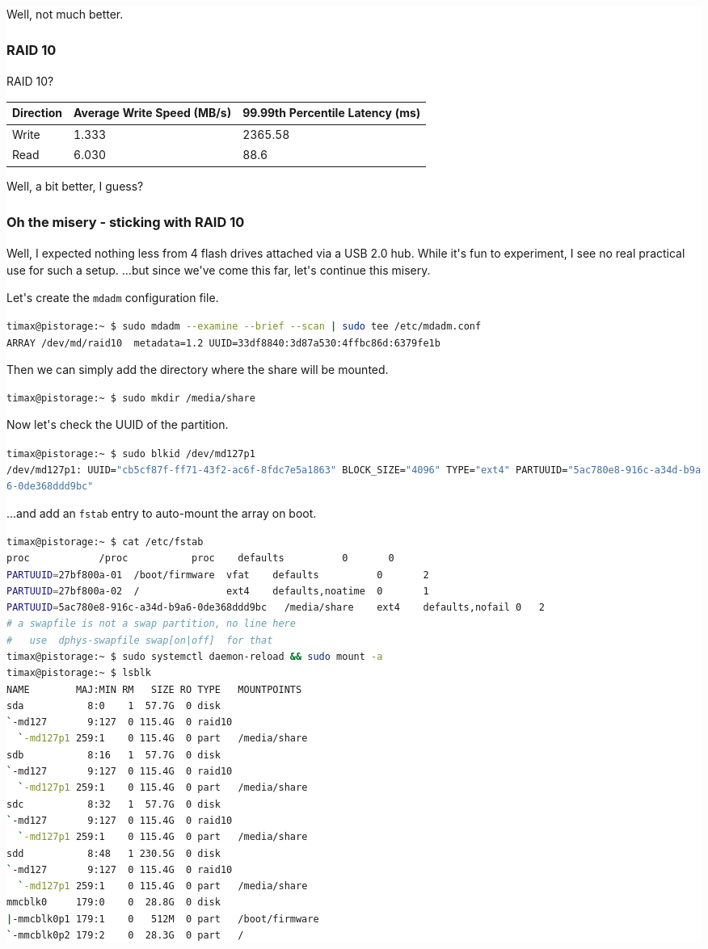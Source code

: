 Well, not much better.

### RAID 10

RAID 10?

| Direction | Average Write Speed (MB/s) | 99.99th Percentile Latency (ms) |
| --------- | -------------------------- | ------------------------------- |
| Write     | 1.333                      | 2365.58                         |
| Read      | 6.030                      | 88.6                            |

Well, a bit better, I guess?

### Oh the misery - sticking with RAID 10

Well, I expected nothing less from 4 flash drives attached via a USB 2.0 hub. While it's fun to experiment, I see no real practical use for such a setup. ...but since we've come this far, let's continue this misery.

Let's create the `mdadm` configuration file.

```bash
timax@pistorage:~ $ sudo mdadm --examine --brief --scan | sudo tee /etc/mdadm.conf
ARRAY /dev/md/raid10  metadata=1.2 UUID=33df8840:3d87a530:4ffbc86d:6379fe1b
```

Then we can simply add the directory where the share will be mounted.

```bash
timax@pistorage:~ $ sudo mkdir /media/share
```

Now let's check the UUID of the partition.

```bash
timax@pistorage:~ $ sudo blkid /dev/md127p1
/dev/md127p1: UUID="cb5cf87f-ff71-43f2-ac6f-8fdc7e5a1863" BLOCK_SIZE="4096" TYPE="ext4" PARTUUID="5ac780e8-916c-a34d-b9a6-0de368ddd9bc"
```

...and add an `fstab` entry to auto-mount the array on boot.

```bash
timax@pistorage:~ $ cat /etc/fstab
proc            /proc           proc    defaults          0       0
PARTUUID=27bf800a-01  /boot/firmware  vfat    defaults          0       2
PARTUUID=27bf800a-02  /               ext4    defaults,noatime  0       1
PARTUUID=5ac780e8-916c-a34d-b9a6-0de368ddd9bc	/media/share	ext4	defaults,nofail	0	2
# a swapfile is not a swap partition, no line here
#   use  dphys-swapfile swap[on|off]  for that
timax@pistorage:~ $ sudo systemctl daemon-reload && sudo mount -a
timax@pistorage:~ $ lsblk
NAME        MAJ:MIN RM   SIZE RO TYPE   MOUNTPOINTS
sda           8:0    1  57.7G  0 disk
`-md127       9:127  0 115.4G  0 raid10
  `-md127p1 259:1    0 115.4G  0 part   /media/share
sdb           8:16   1  57.7G  0 disk
`-md127       9:127  0 115.4G  0 raid10
  `-md127p1 259:1    0 115.4G  0 part   /media/share
sdc           8:32   1  57.7G  0 disk
`-md127       9:127  0 115.4G  0 raid10
  `-md127p1 259:1    0 115.4G  0 part   /media/share
sdd           8:48   1 230.5G  0 disk
`-md127       9:127  0 115.4G  0 raid10
  `-md127p1 259:1    0 115.4G  0 part   /media/share
mmcblk0     179:0    0  28.8G  0 disk
|-mmcblk0p1 179:1    0   512M  0 part   /boot/firmware
`-mmcblk0p2 179:2    0  28.3G  0 part   /
```
